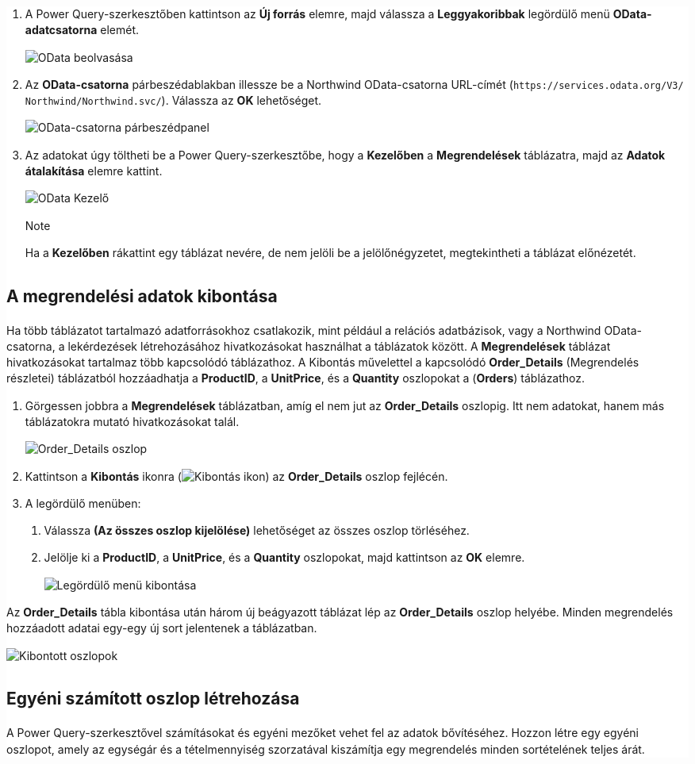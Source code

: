 1. A Power Query-szerkesztőben kattintson az **Új forrás** elemre, majd válassza a **Leggyakoribbak** legördülő menü **OData-adatcsatorna** elemét.

   ![OData beolvasása](media/desktop-tutorial-analyzing-sales-data-from-excel-and-an-odata-feed/get_odata.png)

1. Az **OData-csatorna** párbeszédablakban illessze be a Northwind OData-csatorna URL-címét (`https://services.odata.org/V3/Northwind/Northwind.svc/`). Válassza az **OK** lehetőséget.

   ![OData-csatorna párbeszédpanel](media/desktop-tutorial-analyzing-sales-data-from-excel-and-an-odata-feed/get_odata2.png)

1. Az adatokat úgy töltheti be a Power Query-szerkesztőbe, hogy a **Kezelőben** a **Megrendelések** táblázatra, majd az **Adatok átalakítása** elemre kattint.

   ![OData Kezelő](media/desktop-tutorial-analyzing-sales-data-from-excel-and-an-odata-feed/analyzingsalesdata_odatafeed.png)

   >[!NOTE]
   >Ha a **Kezelőben** rákattint egy táblázat nevére, de nem jelöli be a jelölőnégyzetet, megtekintheti a táblázat előnézetét.

## <a name="expand-the-order-data"></a>A megrendelési adatok kibontása

Ha több táblázatot tartalmazó adatforrásokhoz csatlakozik, mint például a relációs adatbázisok, vagy a Northwind OData-csatorna, a lekérdezések létrehozásához hivatkozásokat használhat a táblázatok között. A **Megrendelések** táblázat hivatkozásokat tartalmaz több kapcsolódó táblázathoz. A Kibontás művelettel a kapcsolódó **Order_Details** (Megrendelés részletei) táblázatból hozzáadhatja a **ProductID**, a **UnitPrice**, és a **Quantity** oszlopokat a (**Orders**) táblázathoz.

1. Görgessen jobbra a **Megrendelések** táblázatban, amíg el nem jut az **Order_Details** oszlopig. Itt nem adatokat, hanem más táblázatokra mutató hivatkozásokat talál.

   ![Order_Details oszlop](media/desktop-tutorial-analyzing-sales-data-from-excel-and-an-odata-feed/order-details-column.png)

1. Kattintson a **Kibontás** ikonra (![Kibontás ikon](media/desktop-tutorial-analyzing-sales-data-from-excel-and-an-odata-feed/expand.png)) az **Order_Details** oszlop fejlécén.

1. A legördülő menüben:

   1. Válassza **(Az összes oszlop kijelölése)** lehetőséget az összes oszlop törléséhez.

   1. Jelölje ki a **ProductID**, a **UnitPrice**, és a **Quantity** oszlopokat, majd kattintson az **OK** elemre.

      ![Legördülő menü kibontása](media/desktop-tutorial-analyzing-sales-data-from-excel-and-an-odata-feed/expand-drop-down-menu.png)

Az **Order_Details** tábla kibontása után három új beágyazott táblázat lép az **Order_Details** oszlop helyébe. Minden megrendelés hozzáadott adatai egy-egy új sort jelentenek a táblázatban.

![Kibontott oszlopok](media/desktop-tutorial-analyzing-sales-data-from-excel-and-an-odata-feed/expanded-columns.png)

## <a name="create-a-custom-calculated-column"></a>Egyéni számított oszlop létrehozása

A Power Query-szerkesztővel számításokat és egyéni mezőket vehet fel az adatok bővítéséhez. Hozzon létre egy egyéni oszlopot, amely az egységár és a tételmennyiség szorzatával kiszámítja egy megrendelés minden sortételének teljes árát.
